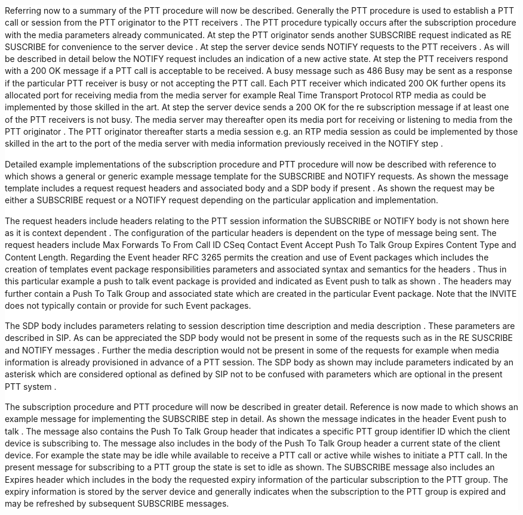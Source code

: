 Referring now to a summary of the PTT procedure will now be described. Generally the PTT procedure is used to establish a PTT call or session from the PTT originator to the PTT receivers . The PTT procedure typically occurs after the subscription procedure with the media parameters already communicated. At step the PTT originator sends another SUBSCRIBE request indicated as RE SUSCRIBE for convenience to the server device . At step the server device sends NOTIFY requests to the PTT receivers . As will be described in detail below the NOTIFY request includes an indication of a new active state. At step the PTT receivers respond with a 200 OK message if a PTT call is acceptable to be received. A busy message such as 486 Busy may be sent as a response if the particular PTT receiver is busy or not accepting the PTT call. Each PTT receiver which indicated 200 OK further opens its allocated port for receiving media from the media server for example Real Time Transport Protocol RTP media as could be implemented by those skilled in the art. At step the server device sends a 200 OK for the re subscription message if at least one of the PTT receivers is not busy. The media server may thereafter open its media port for receiving or listening to media from the PTT originator . The PTT originator thereafter starts a media session e.g. an RTP media session as could be implemented by those skilled in the art to the port of the media server with media information previously received in the NOTIFY step .

Detailed example implementations of the subscription procedure and PTT procedure will now be described with reference to which shows a general or generic example message template for the SUBSCRIBE and NOTIFY requests. As shown the message template includes a request request headers and associated body and a SDP body if present . As shown the request may be either a SUBSCRIBE request or a NOTIFY request depending on the particular application and implementation.

The request headers include headers relating to the PTT session information the SUBSCRIBE or NOTIFY body is not shown here as it is context dependent . The configuration of the particular headers is dependent on the type of message being sent. The request headers include Max Forwards To From Call ID CSeq Contact Event Accept Push To Talk Group Expires Content Type and Content Length. Regarding the Event header RFC 3265 permits the creation and use of Event packages which includes the creation of templates event package responsibilities parameters and associated syntax and semantics for the headers . Thus in this particular example a push to talk event package is provided and indicated as Event push to talk as shown . The headers may further contain a Push To Talk Group and associated state which are created in the particular Event package. Note that the INVITE does not typically contain or provide for such Event packages.

The SDP body includes parameters relating to session description time description and media description . These parameters are described in SIP. As can be appreciated the SDP body would not be present in some of the requests such as in the RE SUSCRIBE and NOTIFY messages . Further the media description would not be present in some of the requests for example when media information is already provisioned in advance of a PTT session. The SDP body as shown may include parameters indicated by an asterisk which are considered optional as defined by SIP not to be confused with parameters which are optional in the present PTT system .

The subscription procedure and PTT procedure will now be described in greater detail. Reference is now made to which shows an example message for implementing the SUBSCRIBE step in detail. As shown the message indicates in the header Event push to talk . The message also contains the Push To Talk Group header that indicates a specific PTT group identifier ID which the client device is subscribing to. The message also includes in the body of the Push To Talk Group header a current state of the client device. For example the state may be idle while available to receive a PTT call or active while wishes to initiate a PTT call. In the present message for subscribing to a PTT group the state is set to idle as shown. The SUBSCRIBE message also includes an Expires header which includes in the body the requested expiry information of the particular subscription to the PTT group. The expiry information is stored by the server device and generally indicates when the subscription to the PTT group is expired and may be refreshed by subsequent SUBSCRIBE messages.
